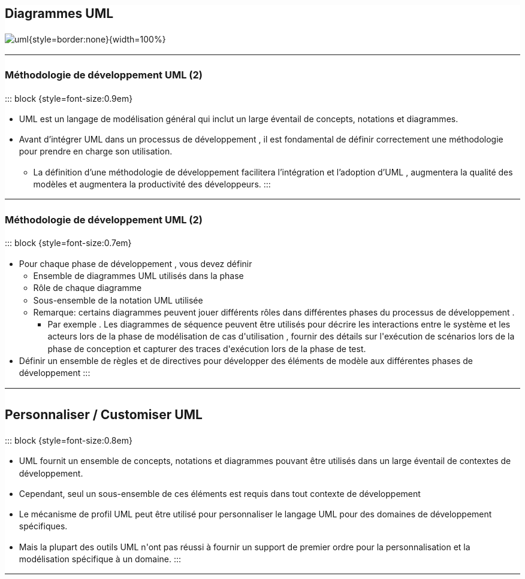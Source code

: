 ## Diagrammes UML
![uml](assets/LOG210-02-H19-UML-pour-Architecture-v3-87.pptx/uml.png){style=border:none}{width=100%}

---

### Méthodologie  de développement  UML (2)
::: block {style=font-size:0.9em}
- UML est  un langage  de modélisation général  qui inclut  un large éventail  de concepts, notations et diagrammes.


- Avant d’intégrer  UML dans  un processus  de développement , il est fondamental  de définir correctement une méthodologie  pour prendre en  charge son utilisation.
    - La définition d’une méthodologie  de développement facilitera l’intégration  et l’adoption d’UML , augmentera  la qualité  des modèles  et augmentera  la productivité  des développeurs.
:::

---

### Méthodologie  de développement  UML (2)
::: block {style=font-size:0.7em}

- Pour chaque  phase de développement , vous devez définir
    - Ensemble de diagrammes  UML utilisés dans  la phase 
    - Rôle  de chaque diagramme
    - Sous-ensemble de la notation UML utilisée
    - Remarque: certains diagrammes peuvent jouer   différents rôles dans différentes  phases du processus  de développement .
        - Par exemple . Les diagrammes  de séquence peuvent être utilisés  pour décrire  les interactions entre le système  et les acteurs lors  de la phase de modélisation  de cas d'utilisation , fournir  des détails  sur l'exécution  de scénarios lors  de la phase de conception et capturer des traces d'exécution lors  de la phase de test.
- Définir  un ensemble de règles  et de directives pour développer  des éléments  de modèle  aux différentes  phases de développement
:::

---

## Personnaliser / Customiser  UML
::: block {style=font-size:0.8em}
- UML fournit  un ensemble de concepts, notations et diagrammes pouvant être utilisés dans  un large éventail  de contextes  de développement.

- Cependant, seul  un sous-ensemble de ces éléments est requis dans  tout contexte  de développement

- Le mécanisme  de profil  UML peut être utilisé  pour personnaliser  le langage  UML pour des domaines  de développement spécifiques.

- Mais  la plupart  des outils  UML n'ont  pas réussi à fournir  un support de premier ordre  pour la personnalisation  et la modélisation spécifique à  un domaine.
:::

---